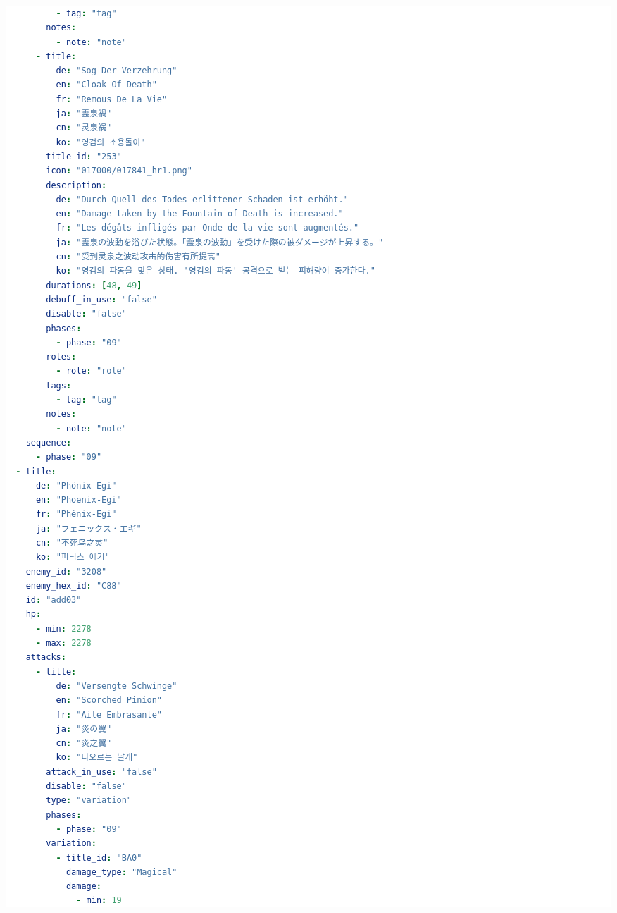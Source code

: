 ```yaml
          - tag: "tag"
        notes:
          - note: "note"
      - title:
          de: "Sog Der Verzehrung"
          en: "Cloak Of Death"
          fr: "Remous De La Vie"
          ja: "霊泉禍"
          cn: "灵泉祸"
          ko: "영검의 소용돌이"
        title_id: "253"
        icon: "017000/017841_hr1.png"
        description:
          de: "Durch Quell des Todes erlittener Schaden ist erhöht."
          en: "Damage taken by the Fountain of Death is increased."
          fr: "Les dégâts infligés par Onde de la vie sont augmentés."
          ja: "霊泉の波動を浴びた状態。「霊泉の波動」を受けた際の被ダメージが上昇する。"
          cn: "受到灵泉之波动攻击的伤害有所提高"
          ko: "영검의 파동을 맞은 상태. '영검의 파동' 공격으로 받는 피해량이 증가한다."
        durations: [48, 49]
        debuff_in_use: "false"
        disable: "false"
        phases:
          - phase: "09"
        roles:
          - role: "role"
        tags:
          - tag: "tag"
        notes:
          - note: "note"
    sequence:
      - phase: "09"
  - title:
      de: "Phönix-Egi"
      en: "Phoenix-Egi"
      fr: "Phénix-Egi"
      ja: "フェニックス・エギ"
      cn: "不死鸟之灵"
      ko: "피닉스 에기"
    enemy_id: "3208"
    enemy_hex_id: "C88"
    id: "add03"
    hp:
      - min: 2278
      - max: 2278
    attacks:
      - title:
          de: "Versengte Schwinge"
          en: "Scorched Pinion"
          fr: "Aile Embrasante"
          ja: "炎の翼"
          cn: "炎之翼"
          ko: "타오르는 날개"
        attack_in_use: "false"
        disable: "false"
        type: "variation"
        phases:
          - phase: "09"
        variation:
          - title_id: "BA0"
            damage_type: "Magical"
            damage:
              - min: 19
```